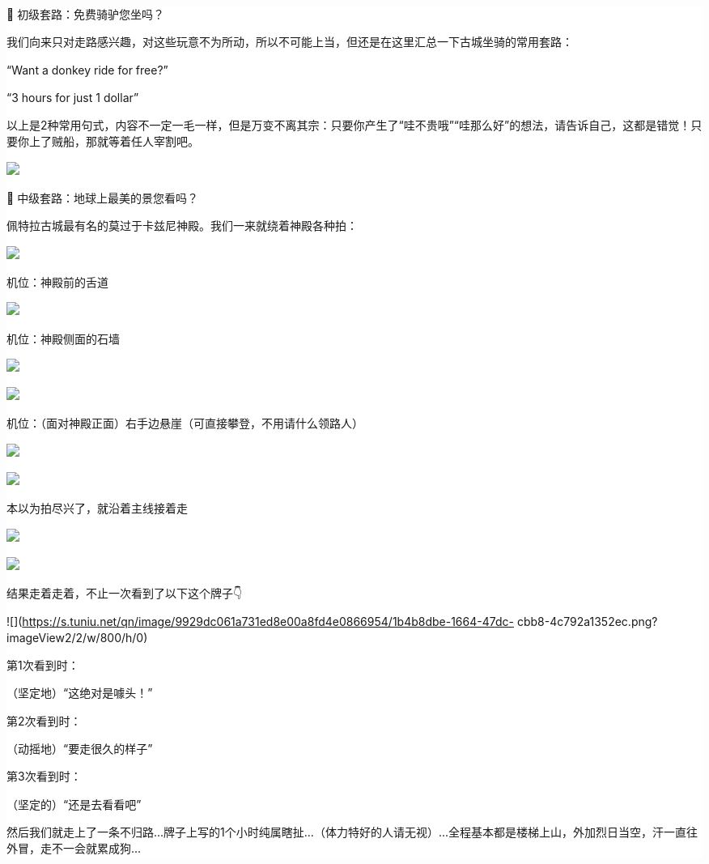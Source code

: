 🐸 初级套路：免费骑驴您坐吗？

我们向来只对走路感兴趣，对这些玩意不为所动，所以不可能上当，但还是在这里汇总一下古城坐骑的常用套路：

“Want a donkey ride for free?”

“3 hours for just 1 dollar”

以上是2种常用句式，内容不一定一毛一样，但是万变不离其宗：只要你产生了“哇不贵哦”“哇那么好”的想法，请告诉自己，这都是错觉！只要你上了贼船，那就等着任人宰割吧。

![](https://s.tuniu.net/qn/image/9929dc061a731ed8e00a8fd4e0866954/d39da1dd-81b6-4f7d-e471-f4ee39453ba2.jpg?imageView2/2/w/800/h/0)

🐸 中级套路：地球上最美的景您看吗？

佩特拉古城最有名的莫过于卡兹尼神殿。我们一来就绕着神殿各种拍：

![](https://s.tuniu.net/qn/image/9929dc061a731ed8e00a8fd4e0866954/c727e153-cc75-4c3c-c8d4-25b34ffb42bb.jpg?imageView2/2/w/800/h/0)

机位：神殿前的舌道

![](https://s.tuniu.net/qn/image/9929dc061a731ed8e00a8fd4e0866954/fa9b42d8-7163-4c6e-bef2-f19f9a580381.jpg?imageView2/2/w/800/h/0)

机位：神殿侧面的石墙

![](https://s.tuniu.net/qn/image/9929dc061a731ed8e00a8fd4e0866954/9e6de03e-9181-41d0-9ab7-a3de5b5daf6f.jpg?imageView2/2/w/800/h/0)

![](https://s.tuniu.net/qn/image/9929dc061a731ed8e00a8fd4e0866954/3cad692c-7a2a-4c13-9026-bd8e2208b6b8.jpg?imageView2/2/w/800/h/0)

机位：（面对神殿正面）右手边悬崖（可直接攀登，不用请什么领路人）

![](https://s.tuniu.net/qn/image/9929dc061a731ed8e00a8fd4e0866954/0953be57-bb57-4c72-ef01-a666de336d55.jpg?imageView2/2/w/800/h/0)

![](https://s.tuniu.net/qn/image/9929dc061a731ed8e00a8fd4e0866954/d6f6fd3c-235e-4aa3-c076-f3f793f49f60.jpg?imageView2/2/w/800/h/0)

本以为拍尽兴了，就沿着主线接着走

![](https://s.tuniu.net/qn/image/9929dc061a731ed8e00a8fd4e0866954/267e3339-64a5-415e-d221-413af0792ea9.jpg?imageView2/2/w/800/h/0)

![](https://s.tuniu.net/qn/image/9929dc061a731ed8e00a8fd4e0866954/271f2df4-3005-40b9-bfa9-e30daf792a25.jpg?imageView2/2/w/800/h/0)

结果走着走着，不止一次看到了以下这个牌子👇

![](https://s.tuniu.net/qn/image/9929dc061a731ed8e00a8fd4e0866954/1b4b8dbe-1664-47dc-
cbb8-4c792a1352ec.png?imageView2/2/w/800/h/0)

第1次看到时：

（坚定地）“这绝对是噱头！”

第2次看到时：

（动摇地）“要走很久的样子”

第3次看到时：

（坚定的）“还是去看看吧”

然后我们就走上了一条不归路...牌子上写的1个小时纯属瞎扯...（体力特好的人请无视）...全程基本都是楼梯上山，外加烈日当空，汗一直往外冒，走不一会就累成狗...
